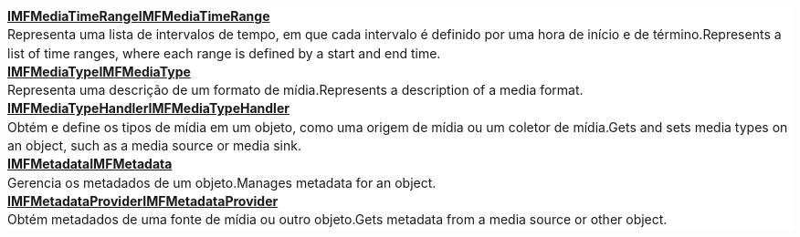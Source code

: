 <td><span data-ttu-id="e01a7-343"><a href="/windows/desktop/api/mfmediaengine/nn-mfmediaengine-imfmediatimerange"><strong>IMFMediaTimeRange</strong></a></span><span class="sxs-lookup"><span data-stu-id="e01a7-343"><a href="/windows/desktop/api/mfmediaengine/nn-mfmediaengine-imfmediatimerange"><strong>IMFMediaTimeRange</strong></a></span></span><br/></td>
<td><span data-ttu-id="e01a7-344">Representa uma lista de intervalos de tempo, em que cada intervalo é definido por uma hora de início e de término.</span><span class="sxs-lookup"><span data-stu-id="e01a7-344">Represents a list of time ranges, where each range is defined by a start and end time.</span></span><br/></td>
</tr>
<tr class="odd">
<td><span data-ttu-id="e01a7-345"><a href="/windows/desktop/api/mfobjects/nn-mfobjects-imfmediatype"><strong>IMFMediaType</strong></a></span><span class="sxs-lookup"><span data-stu-id="e01a7-345"><a href="/windows/desktop/api/mfobjects/nn-mfobjects-imfmediatype"><strong>IMFMediaType</strong></a></span></span><br/></td>
<td><span data-ttu-id="e01a7-346">Representa uma descrição de um formato de mídia.</span><span class="sxs-lookup"><span data-stu-id="e01a7-346">Represents a description of a media format.</span></span> <br/></td>
</tr>
<tr class="even">
<td><span data-ttu-id="e01a7-347"><a href="/windows/desktop/api/mfidl/nn-mfidl-imfmediatypehandler"><strong>IMFMediaTypeHandler</strong></a></span><span class="sxs-lookup"><span data-stu-id="e01a7-347"><a href="/windows/desktop/api/mfidl/nn-mfidl-imfmediatypehandler"><strong>IMFMediaTypeHandler</strong></a></span></span><br/></td>
<td><span data-ttu-id="e01a7-348">Obtém e define os tipos de mídia em um objeto, como uma origem de mídia ou um coletor de mídia.</span><span class="sxs-lookup"><span data-stu-id="e01a7-348">Gets and sets media types on an object, such as a media source or media sink.</span></span> <br/></td>
</tr>
<tr class="odd">
<td><span data-ttu-id="e01a7-349"><a href="/windows/desktop/api/mfidl/nn-mfidl-imfmetadata"><strong>IMFMetadata</strong></a></span><span class="sxs-lookup"><span data-stu-id="e01a7-349"><a href="/windows/desktop/api/mfidl/nn-mfidl-imfmetadata"><strong>IMFMetadata</strong></a></span></span><br/></td>
<td><span data-ttu-id="e01a7-350">Gerencia os metadados de um objeto.</span><span class="sxs-lookup"><span data-stu-id="e01a7-350">Manages metadata for an object.</span></span><br/></td>
</tr>
<tr class="even">
<td><span data-ttu-id="e01a7-351"><a href="/windows/desktop/api/mfidl/nn-mfidl-imfmetadataprovider"><strong>IMFMetadataProvider</strong></a></span><span class="sxs-lookup"><span data-stu-id="e01a7-351"><a href="/windows/desktop/api/mfidl/nn-mfidl-imfmetadataprovider"><strong>IMFMetadataProvider</strong></a></span></span><br/></td>
<td><span data-ttu-id="e01a7-352">Obtém metadados de uma fonte de mídia ou outro objeto.</span><span class="sxs-lookup"><span data-stu-id="e01a7-352">Gets metadata from a media source or other object.</span></span><br/></td>
</tr>
<tr class="odd">
